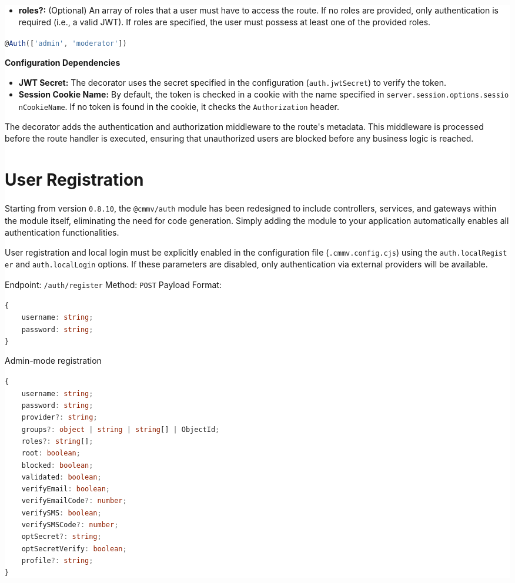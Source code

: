 * **roles?:** (Optional) An array of roles that a user must have to access the route. If no roles are provided, only authentication is required (i.e., a valid JWT). If roles are specified, the user must possess at least one of the provided roles.

```typescript
@Auth(['admin', 'moderator']) 
```

**Configuration Dependencies**

* **JWT Secret:** The decorator uses the secret specified in the configuration (``auth.jwtSecret``) to verify the token.
* **Session Cookie Name:** By default, the token is checked in a cookie with the name specified in ``server.session.options.sessionCookieName``. If no token is found in the cookie, it checks the ``Authorization`` header.

The decorator adds the authentication and authorization middleware to the route's metadata. This middleware is processed before the route handler is executed, ensuring that unauthorized users are blocked before any business logic is reached.

# User Registration

Starting from version `0.8.10`, the `@cmmv/auth` module has been redesigned to include controllers, services, and gateways within the module itself, eliminating the need for code generation. Simply adding the module to your application automatically enables all authentication functionalities.

User registration and local login must be explicitly enabled in the configuration file (`.cmmv.config.cjs`) using the `auth.localRegister` and `auth.localLogin` options. If these parameters are disabled, only authentication via external providers will be available.

Endpoint: `/auth/register`
Method: `POST`
Payload Format:

```typescript
{
    username: string;
    password: string;
}
```

Admin-mode registration

```typescript
{
    username: string;
    password: string;
    provider?: string;
    groups?: object | string | string[] | ObjectId;
    roles?: string[];
    root: boolean;
    blocked: boolean;
    validated: boolean;
    verifyEmail: boolean;
    verifyEmailCode?: number;
    verifySMS: boolean;
    verifySMSCode?: number;
    optSecret?: string;
    optSecretVerify: boolean;
    profile?: string;
}
```
